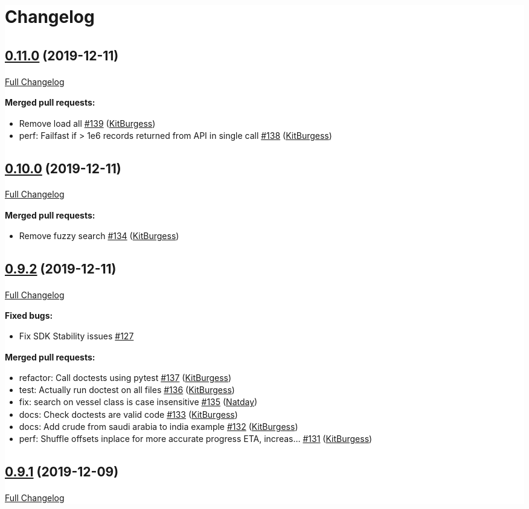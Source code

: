 # Changelog

## [0.11.0](https://github.com/vortechsa/python-sdk/tree/0.11.0) (2019-12-11)

[Full Changelog](https://github.com/vortechsa/python-sdk/compare/0.10.0...0.11.0)

**Merged pull requests:**

- Remove load all [\#139](https://github.com/vortechsa/python-sdk/pull/139) ([KitBurgess](https://github.com/KitBurgess))
- perf: Failfast if \> 1e6 records returned from API in single call [\#138](https://github.com/vortechsa/python-sdk/pull/138) ([KitBurgess](https://github.com/KitBurgess))

## [0.10.0](https://github.com/vortechsa/python-sdk/tree/0.10.0) (2019-12-11)

[Full Changelog](https://github.com/vortechsa/python-sdk/compare/0.9.2...0.10.0)

**Merged pull requests:**

- Remove fuzzy search [\#134](https://github.com/vortechsa/python-sdk/pull/134) ([KitBurgess](https://github.com/KitBurgess))

## [0.9.2](https://github.com/vortechsa/python-sdk/tree/0.9.2) (2019-12-11)

[Full Changelog](https://github.com/vortechsa/python-sdk/compare/0.9.1...0.9.2)

**Fixed bugs:**

- Fix SDK Stability issues [\#127](https://github.com/vortechsa/python-sdk/issues/127)

**Merged pull requests:**

- refactor: Call doctests using pytest [\#137](https://github.com/vortechsa/python-sdk/pull/137) ([KitBurgess](https://github.com/KitBurgess))
- test: Actually run doctest on all files [\#136](https://github.com/vortechsa/python-sdk/pull/136) ([KitBurgess](https://github.com/KitBurgess))
- fix: search on vessel class is case insensitive [\#135](https://github.com/vortechsa/python-sdk/pull/135) ([Natday](https://github.com/Natday))
- docs: Check doctests are valid code [\#133](https://github.com/vortechsa/python-sdk/pull/133) ([KitBurgess](https://github.com/KitBurgess))
- docs: Add crude from saudi arabia to india example [\#132](https://github.com/vortechsa/python-sdk/pull/132) ([KitBurgess](https://github.com/KitBurgess))
- perf: Shuffle offsets inplace for more accurate progress ETA, increas… [\#131](https://github.com/vortechsa/python-sdk/pull/131) ([KitBurgess](https://github.com/KitBurgess))

## [0.9.1](https://github.com/vortechsa/python-sdk/tree/0.9.1) (2019-12-09)

[Full Changelog](https://github.com/vortechsa/python-sdk/compare/0.9.0...0.9.1)
